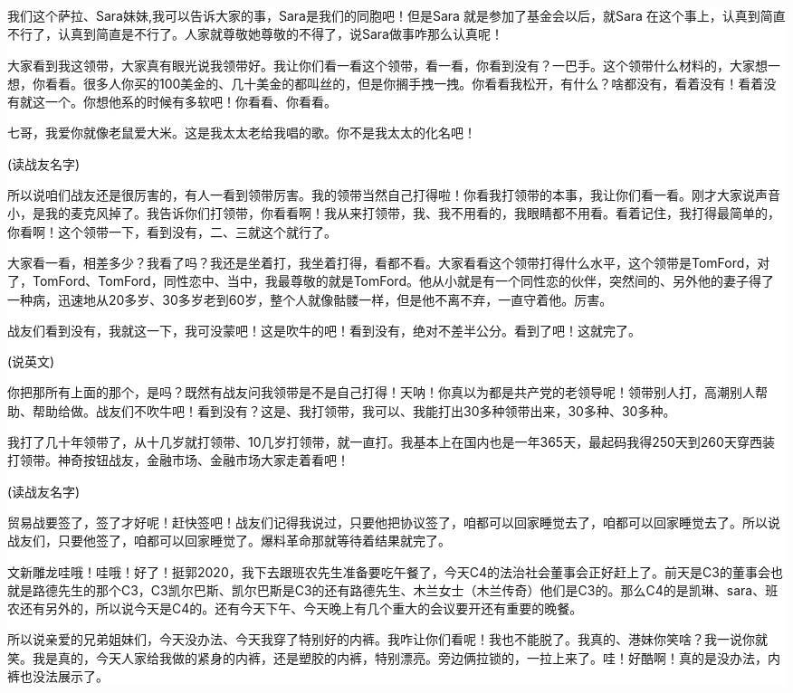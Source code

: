 


我们这个萨拉、Sara妹妹,我可以告诉大家的事，Sara是我们的同胞吧！但是Sara 就是参加了基金会以后，就Sara 在这个事上，认真到简直不行了，认真到简直是不行了。人家就尊敬她尊敬的不得了，说Sara做事咋那么认真呢！




大家看到我这领带，大家真有眼光说我领带好。我让你们看一看这个领带，看一看，你看到没有？一巴手。这个领带什么材料的，大家想一想，你看看。很多人你买的100美金的、几十美金的都叫丝的，但是你搁手拽一拽。你看看我松开，有什么？啥都没有，看着没有！看着没有就这一个。你想他系的时候有多软吧！你看看、你看看。




七哥，我爱你就像老鼠爱大米。这是我太太老给我唱的歌。你不是我太太的化名吧！




(读战友名字)




所以说咱们战友还是很厉害的，有人一看到领带厉害。我的领带当然自己打得啦！你看我打领带的本事，我让你们看一看。刚才大家说声音小，是我的麦克风掉了。我告诉你们打领带，你看看啊！我从来打领带，我、我不用看的，我眼睛都不用看。看着记住，我打得最简单的，你看啊！这个领带一下，看到没有，二、三就这个就行了。




大家看一看，相差多少？我看了吗？我还是坐着打，我坐着打得，看都不看。大家看看这个领带打得什么水平，这个领带是TomFord，对了，TomFord、TomFord，同性恋中、当中，我最尊敬的就是TomFord。他从小就是有一个同性恋的伙伴，突然间的、另外他的妻子得了一种病，迅速地从20多岁、30多岁老到60岁，整个人就像骷髅一样，但是他不离不弃，一直守着他。厉害。




战友们看到没有，我就这一下，我可没蒙吧！这是吹牛的吧！看到没有，绝对不差半公分。看到了吧！这就完了。




(说英文)




你把那所有上面的那个，是吗？既然有战友问我领带是不是自己打得！天呐！你真以为都是共产党的老领导呢！领带别人打，高潮别人帮助、帮助给做。战友们不吹牛吧！看到没有？这是、我打领带，我可以、我能打出30多种领带出来，30多种、30多种。




我打了几十年领带了，从十几岁就打领带、10几岁打领带，就一直打。我基本上在国内也是一年365天，最起码我得250天到260天穿西装打领带。神奇按钮战友，金融市场、金融市场大家走着看吧！




(读战友名字)




贸易战要签了，签了才好呢！赶快签吧！战友们记得我说过，只要他把协议签了，咱都可以回家睡觉去了，咱都可以回家睡觉去了。所以说战友们，只要他签了，咱都可以回家睡觉了。爆料革命那就等待着结果就完了。




文新雕龙哇哦！哇哦！好了！挺郭2020，我下去跟班农先生准备要吃午餐了，今天C4的法治社会董事会正好赶上了。前天是C3的董事会也就是路德先生的那个C3，C3凯尔巴斯、凯尔巴斯是C3的还有路德先生、木兰女士（木兰传奇）他们是C3的。那么C4的是凯琳、sara、班农还有另外的，所以说今天是C4的。还有今天下午、今天晚上有几个重大的会议要开还有重要的晚餐。




所以说亲爱的兄弟姐妹们，今天没办法、今天我穿了特别好的内裤。我咋让你们看呢！我也不能脱了。我真的、港妹你笑啥？我一说你就笑。我是真的，今天人家给我做的紧身的内裤，还是塑胶的内裤，特别漂亮。旁边俩拉锁的，一拉上来了。哇！好酷啊！真的是没办法，内裤也没法展示了。
